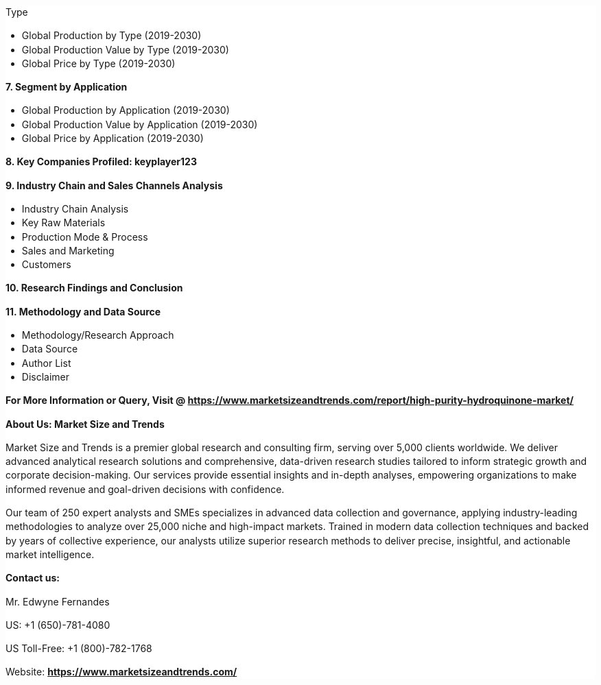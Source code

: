 Type</strong></p><ul><li>Global Production by Type (2019-2030)</li><li>Global Production Value by Type (2019-2030)</li><li>Global Price by Type (2019-2030)</li></ul><p><strong>7. Segment by Application</strong></p><ul><li>Global Production by Application (2019-2030)</li><li>Global Production Value by Application (2019-2030)</li><li>Global Price by Application (2019-2030)</li></ul><p><strong>8. Key Companies Profiled: keyplayer123</strong></p><p><strong>9. Industry Chain and Sales Channels Analysis</strong></p><ul><li>Industry Chain Analysis</li><li>Key Raw Materials</li><li>Production Mode &amp; Process</li><li>Sales and Marketing</li><li>Customers</li></ul><p><strong>10. Research Findings and Conclusion</strong></p><p><strong>11. Methodology and Data Source</strong></p><ul><li>Methodology/Research Approach</li><li>Data Source</li><li>Author List</li><li>Disclaimer</li></ul></p><p><strong>For More Information or Query, Visit @ <a href="https://www.marketsizeandtrends.com/report/high-purity-hydroquinone-market/">https://www.marketsizeandtrends.com/report/high-purity-hydroquinone-market/</a></strong></p><p><strong>About Us: Market Size and Trends</strong></p><p>Market Size and Trends is a premier global research and consulting firm, serving over 5,000 clients worldwide. We deliver advanced analytical research solutions and comprehensive, data-driven research studies tailored to inform strategic growth and corporate decision-making. Our services provide essential insights and in-depth analyses, empowering organizations to make informed revenue and goal-driven decisions with confidence.</p><p>Our team of 250 expert analysts and SMEs specializes in advanced data collection and governance, applying industry-leading methodologies to analyze over 25,000 niche and high-impact markets. Trained in modern data collection techniques and backed by years of collective experience, our analysts utilize superior research methods to deliver precise, insightful, and actionable market intelligence.</p><p><strong>Contact us:</strong></p><p>Mr. Edwyne Fernandes</p><p>US: +1 (650)-781-4080</p><p>US Toll-Free: +1 (800)-782-1768</p><p>Website: <strong><a href="https://www.marketsizeandtrends.com/">https://www.marketsizeandtrends.com/</a></strong></p>
